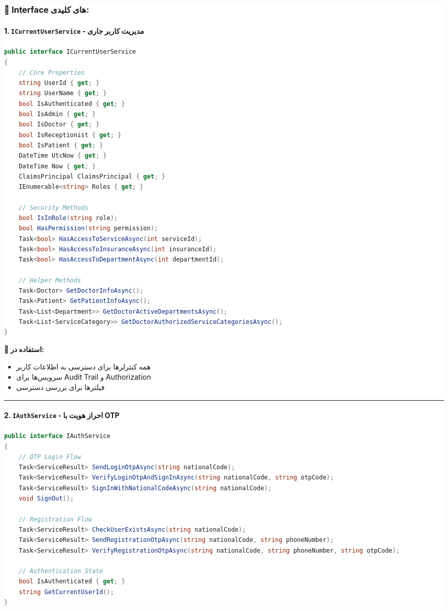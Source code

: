 
### 🔷 **Interface های کلیدی:**

#### **1. `ICurrentUserService`** - مدیریت کاربر جاری

```csharp
public interface ICurrentUserService
{
    // Core Properties
    string UserId { get; }
    string UserName { get; }
    bool IsAuthenticated { get; }
    bool IsAdmin { get; }
    bool IsDoctor { get; }
    bool IsReceptionist { get; }
    bool IsPatient { get; }
    DateTime UtcNow { get; }
    DateTime Now { get; }
    ClaimsPrincipal ClaimsPrincipal { get; }
    IEnumerable<string> Roles { get; }
    
    // Security Methods
    bool IsInRole(string role);
    bool HasPermission(string permission);
    Task<bool> HasAccessToServiceAsync(int serviceId);
    Task<bool> HasAccessToInsuranceAsync(int insuranceId);
    Task<bool> HasAccessToDepartmentAsync(int departmentId);
    
    // Helper Methods
    Task<Doctor> GetDoctorInfoAsync();
    Task<Patient> GetPatientInfoAsync();
    Task<List<Department>> GetDoctorActiveDepartmentsAsync();
    Task<List<ServiceCategory>> GetDoctorAuthorizedServiceCategoriesAsync();
}
```

**🎯 استفاده در:**
- همه کنترلرها برای دسترسی به اطلاعات کاربر
- سرویس‌ها برای Audit Trail و Authorization
- فیلترها برای بررسی دسترسی

---

#### **2. `IAuthService`** - احراز هویت با OTP

```csharp
public interface IAuthService
{
    // OTP Login Flow
    Task<ServiceResult> SendLoginOtpAsync(string nationalCode);
    Task<ServiceResult> VerifyLoginOtpAndSignInAsync(string nationalCode, string otpCode);
    Task<ServiceResult> SignInWithNationalCodeAsync(string nationalCode);
    void SignOut();
    
    // Registration Flow
    Task<ServiceResult> CheckUserExistsAsync(string nationalCode);
    Task<ServiceResult> SendRegistrationOtpAsync(string nationalCode, string phoneNumber);
    Task<ServiceResult> VerifyRegistrationOtpAsync(string nationalCode, string phoneNumber, string otpCode);
    
    // Authentication State
    bool IsAuthenticated { get; }
    string GetCurrentUserId();
}
```
